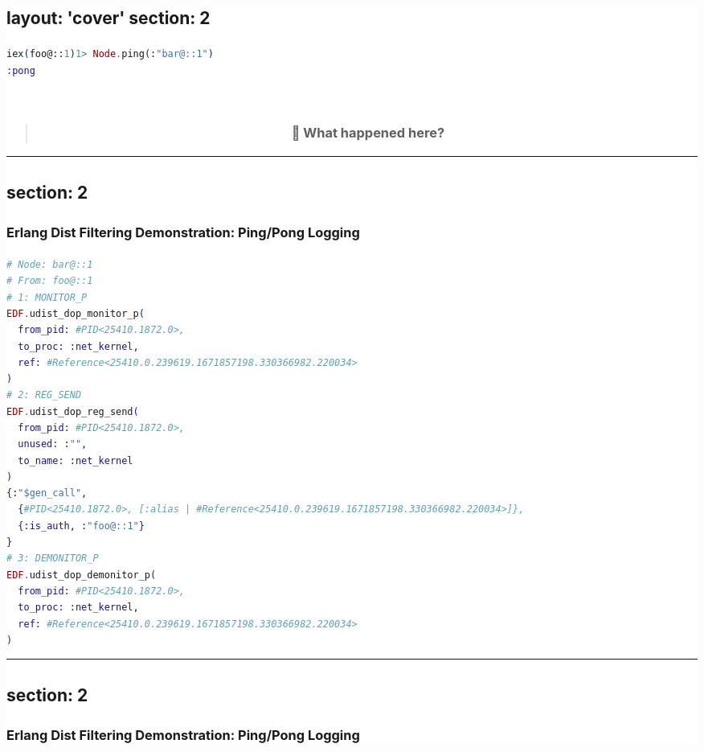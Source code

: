 layout: 'cover'
section: 2
---

```elixir
iex(foo@::1)1> Node.ping(:"bar@::1")
:pong
```

<br>

<v-clicks>

> <h3 style="text-align: center;">🤔 What happened here?</h3>

</v-clicks>

---
section: 2
---

### Erlang Dist Filtering Demonstration: Ping/Pong Logging

```elixir {all|1-2|3-8|9-18|19-24|all}
# Node: bar@::1
# From: foo@::1
# 1: MONITOR_P
EDF.udist_dop_monitor_p(
  from_pid: #PID<25410.1872.0>,
  to_proc: :net_kernel,
  ref: #Reference<25410.0.239619.1671857198.330366982.220034>
)
# 2: REG_SEND
EDF.udist_dop_reg_send(
  from_pid: #PID<25410.1872.0>,
  unused: :"",
  to_name: :net_kernel
)
{:"$gen_call",
  {#PID<25410.1872.0>, [:alias | #Reference<25410.0.239619.1671857198.330366982.220034>]},
  {:is_auth, :"foo@::1"}
}
# 3: DEMONITOR_P
EDF.udist_dop_demonitor_p(
  from_pid: #PID<25410.1872.0>,
  to_proc: :net_kernel,
  ref: #Reference<25410.0.239619.1671857198.330366982.220034>
)
```

---
section: 2
---

### Erlang Dist Filtering Demonstration: Ping/Pong Logging
